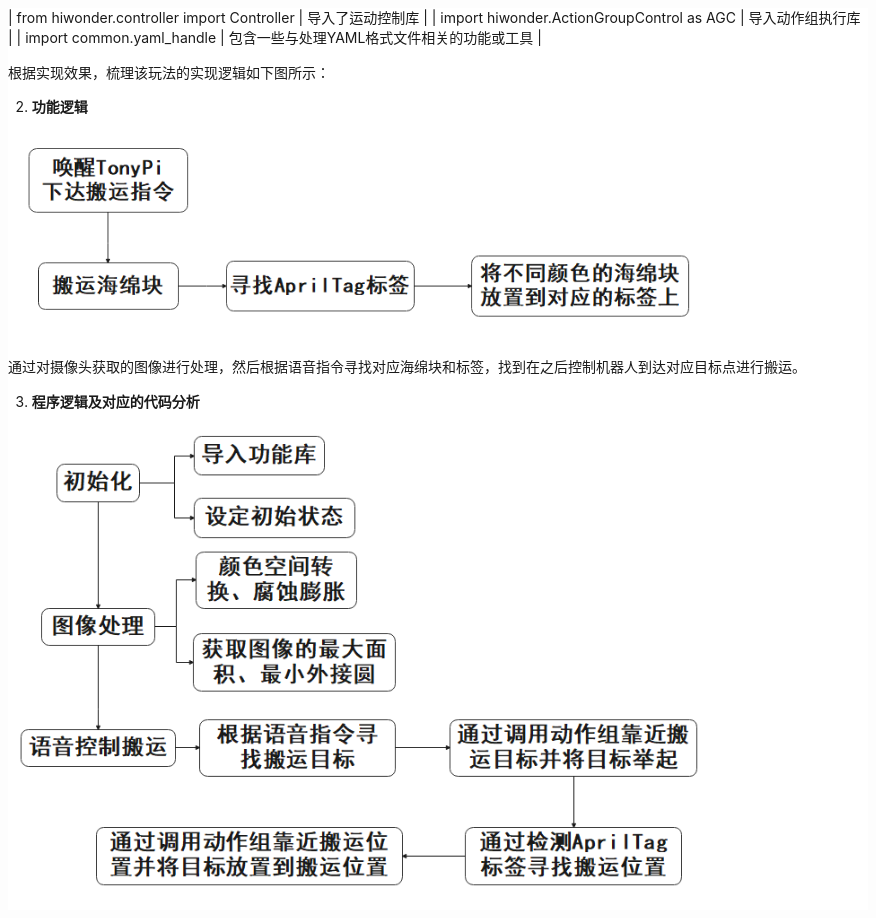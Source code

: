 | from hiwonder.controller import Controller | 导入了运动控制库 |
| import hiwonder.ActionGroupControl as AGC | 导入动作组执行库 |
| import common.yaml_handle | 包含一些与处理YAML格式文件相关的功能或工具 |

根据实现效果，梳理该玩法的实现逻辑如下图所示：

2. **功能逻辑**

<img src="../_static/media/11.voice_interaction_and_intelligent_handling_course/5.1/image13.png" style="width:700px" />

通过对摄像头获取的图像进行处理，然后根据语音指令寻找对应海绵块和标签，找到在之后控制机器人到达对应目标点进行搬运。

3. **程序逻辑及对应的代码分析**

<img src="../_static/media/11.voice_interaction_and_intelligent_handling_course/5.1/image14.png" style="width:700px" />
